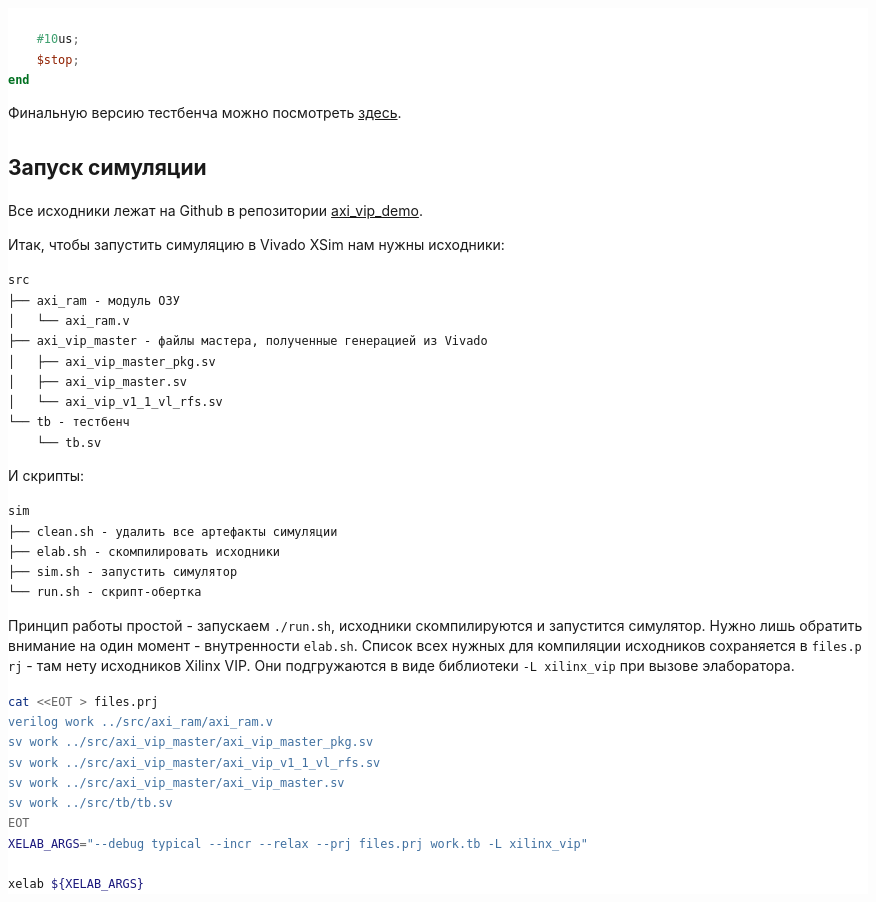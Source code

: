 ```verilog

    #10us;
    $stop;
end

```

Финальную версию тестбенча можно посмотреть [здесь](https://github.com/esynr3z/axi_vip_demo/blob/master/src/tb/tb.sv).

## Запуск симуляции

Все исходники лежат на Github в репозитории [axi_vip_demo](https://github.com/esynr3z/axi_vip_demo).

Итак, чтобы запустить симуляцию в Vivado XSim нам нужны исходники:

```
src
├── axi_ram - модуль ОЗУ
│   └── axi_ram.v
├── axi_vip_master - файлы мастера, полученные генерацией из Vivado
│   ├── axi_vip_master_pkg.sv
│   ├── axi_vip_master.sv
│   └── axi_vip_v1_1_vl_rfs.sv
└── tb - тестбенч
    └── tb.sv
```

И скрипты:

```
sim
├── clean.sh - удалить все артефакты симуляции
├── elab.sh - скомпилировать исходники
├── sim.sh - запустить симулятор
└── run.sh - скрипт-обертка
```

Принцип работы простой - запускаем ```./run.sh```, исходники скомпилируются и запустится симулятор.
Нужно лишь обратить внимание на один момент - внутренности ```elab.sh```. Список всех нужных для компиляции исходников сохраняется в ```files.prj``` - там нету исходников Xilinx VIP. Они подгружаются в виде библиотеки ```-L xilinx_vip``` при вызове элаборатора.

```bash
cat <<EOT > files.prj
verilog work ../src/axi_ram/axi_ram.v
sv work ../src/axi_vip_master/axi_vip_master_pkg.sv
sv work ../src/axi_vip_master/axi_vip_v1_1_vl_rfs.sv
sv work ../src/axi_vip_master/axi_vip_master.sv
sv work ../src/tb/tb.sv
EOT
XELAB_ARGS="--debug typical --incr --relax --prj files.prj work.tb -L xilinx_vip"

xelab ${XELAB_ARGS}
```
